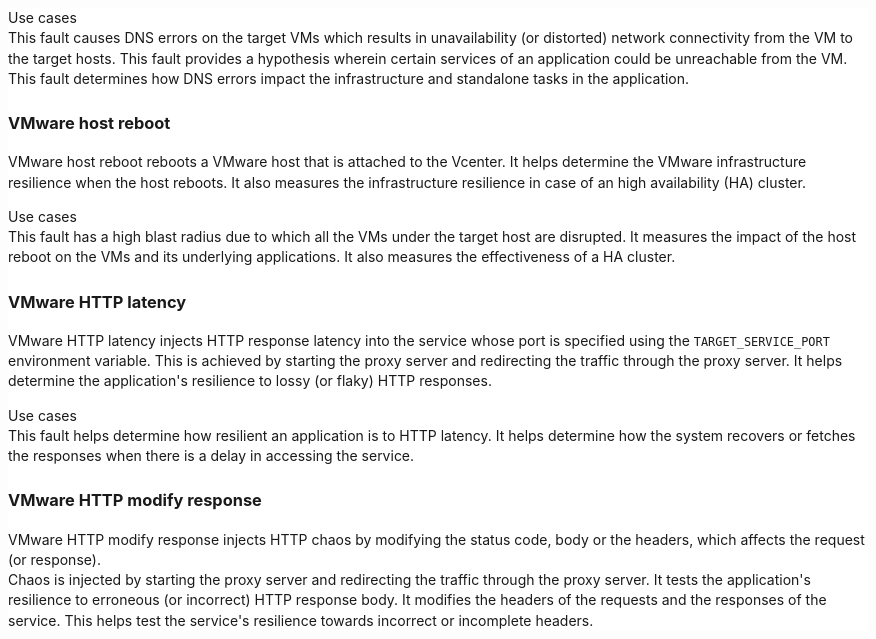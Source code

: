 <accordion color="green">
    <summary>Use cases</summary>
This fault causes DNS errors on the target VMs which results in unavailability (or distorted) network connectivity from the VM to the target hosts. This fault provides a hypothesis wherein certain services of an application could be unreachable from the VM. This fault determines how DNS errors impact the infrastructure and standalone tasks in the application.
</accordion>

</FaultDetailsCard>

<FaultDetailsCard category="vmware">

### VMware host reboot

VMware host reboot reboots a VMware host that is attached to the Vcenter.
It helps determine the VMware infrastructure resilience when the host reboots.
It also measures the infrastructure resilience in case of an high availability (HA) cluster.

<accordion color="green">
    <summary>Use cases</summary>
This fault has a high blast radius due to which all the VMs under the target host are disrupted. It measures the impact of the host reboot on the VMs and its underlying applications. It also measures the effectiveness of a HA cluster.
</accordion>

</FaultDetailsCard>

<FaultDetailsCard category="vmware">

### VMware HTTP latency

VMware HTTP latency injects HTTP response latency into the service whose port is specified using the `TARGET_SERVICE_PORT` environment variable. This is achieved by starting the proxy server and redirecting the traffic through the proxy server.
It helps determine the application's resilience to lossy (or flaky) HTTP responses.

<accordion color="green">
    <summary>Use cases</summary>
This fault helps determine how resilient an application is to HTTP latency. It helps determine how the system recovers or fetches the responses when there is a delay in accessing the service.
</accordion>

</FaultDetailsCard>

<FaultDetailsCard category="vmware">

### VMware HTTP modify response

VMware HTTP modify response injects HTTP chaos by modifying the status code, body or the headers, which affects the request (or response).  
Chaos is injected by starting the proxy server and redirecting the traffic through the proxy server.
It tests the application's resilience to erroneous (or incorrect) HTTP response body.
It modifies the headers of the requests and the responses of the service. This helps test the service's resilience towards incorrect or incomplete headers.
